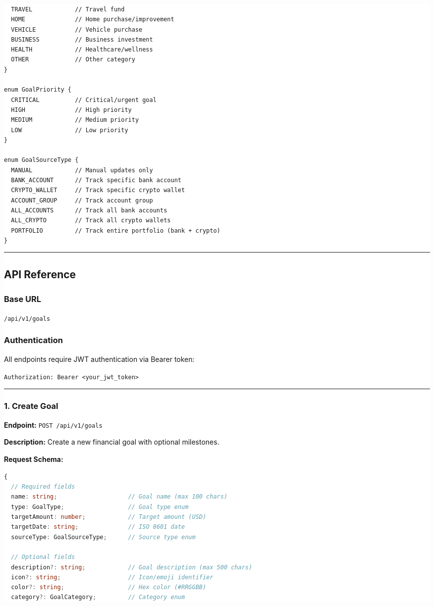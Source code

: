 ```prisma
  TRAVEL            // Travel fund
  HOME              // Home purchase/improvement
  VEHICLE           // Vehicle purchase
  BUSINESS          // Business investment
  HEALTH            // Healthcare/wellness
  OTHER             // Other category
}

enum GoalPriority {
  CRITICAL          // Critical/urgent goal
  HIGH              // High priority
  MEDIUM            // Medium priority
  LOW               // Low priority
}

enum GoalSourceType {
  MANUAL            // Manual updates only
  BANK_ACCOUNT      // Track specific bank account
  CRYPTO_WALLET     // Track specific crypto wallet
  ACCOUNT_GROUP     // Track account group
  ALL_ACCOUNTS      // Track all bank accounts
  ALL_CRYPTO        // Track all crypto wallets
  PORTFOLIO         // Track entire portfolio (bank + crypto)
}
```

---

## API Reference

### Base URL
```
/api/v1/goals
```

### Authentication
All endpoints require JWT authentication via Bearer token:
```
Authorization: Bearer <your_jwt_token>
```

---

### 1. Create Goal

**Endpoint:** `POST /api/v1/goals`

**Description:** Create a new financial goal with optional milestones.

**Request Schema:**
```typescript
{
  // Required fields
  name: string;                    // Goal name (max 100 chars)
  type: GoalType;                  // Goal type enum
  targetAmount: number;            // Target amount (USD)
  targetDate: string;              // ISO 8601 date
  sourceType: GoalSourceType;      // Source type enum

  // Optional fields
  description?: string;            // Goal description (max 500 chars)
  icon?: string;                   // Icon/emoji identifier
  color?: string;                  // Hex color (#RRGGBB)
  category?: GoalCategory;         // Category enum
```